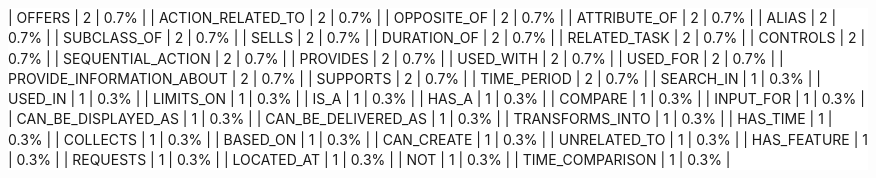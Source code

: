 | OFFERS | 2 | 0.7% |
| ACTION_RELATED_TO | 2 | 0.7% |
| OPPOSITE_OF | 2 | 0.7% |
| ATTRIBUTE_OF | 2 | 0.7% |
| ALIAS | 2 | 0.7% |
| SUBCLASS_OF | 2 | 0.7% |
| SELLS | 2 | 0.7% |
| DURATION_OF | 2 | 0.7% |
| RELATED_TASK | 2 | 0.7% |
| CONTROLS | 2 | 0.7% |
| SEQUENTIAL_ACTION | 2 | 0.7% |
| PROVIDES | 2 | 0.7% |
| USED_WITH | 2 | 0.7% |
| USED_FOR | 2 | 0.7% |
| PROVIDE_INFORMATION_ABOUT | 2 | 0.7% |
| SUPPORTS | 2 | 0.7% |
| TIME_PERIOD | 2 | 0.7% |
| SEARCH_IN | 1 | 0.3% |
| USED_IN | 1 | 0.3% |
| LIMITS_ON | 1 | 0.3% |
| IS_A | 1 | 0.3% |
| HAS_A | 1 | 0.3% |
| COMPARE | 1 | 0.3% |
| INPUT_FOR | 1 | 0.3% |
| CAN_BE_DISPLAYED_AS | 1 | 0.3% |
| CAN_BE_DELIVERED_AS | 1 | 0.3% |
| TRANSFORMS_INTO | 1 | 0.3% |
| HAS_TIME | 1 | 0.3% |
| COLLECTS | 1 | 0.3% |
| BASED_ON | 1 | 0.3% |
| CAN_CREATE | 1 | 0.3% |
| UNRELATED_TO | 1 | 0.3% |
| HAS_FEATURE | 1 | 0.3% |
| REQUESTS | 1 | 0.3% |
| LOCATED_AT | 1 | 0.3% |
| NOT | 1 | 0.3% |
| TIME_COMPARISON | 1 | 0.3% |
